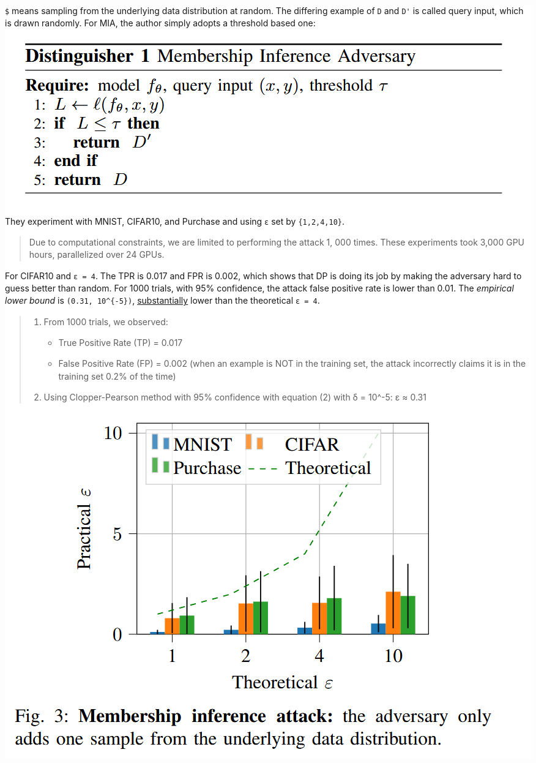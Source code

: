 `$` means sampling from the underlying data distribution at random. The differing example of `D` and `D'` is called query input, which is drawn randomly. For MIA, the author simply adopts a threshold based one:![image-20241114150410131](./assets/image-20241114150410131.png)

They experiment with MNIST, CIFAR10, and Purchase and using `ε` set by `{1,2,4,10}`.

> Due to computational constraints, we are limited to performing the attack 1, 000 times. These experiments took 3,000 GPU hours, parallelized over 24 GPUs.

For CIFAR10 and `ε = 4`. The TPR is 0.017 and FPR is 0.002, which shows that DP is doing its job by making the adversary hard to guess better than random. For 1000 trials, with 95% confidence, the attack false positive rate is lower than 0.01. The *empirical lower bound* is `(0.31, 10^{-5})`, <u>substantially</u> lower than the theoretical `ε = 4`.

> 1. From 1000 trials, we observed:
>
>    - True Positive Rate (TP) = 0.017
>
>    - False Positive Rate (FP) = 0.002 (when an example is NOT in the training set, the attack incorrectly claims it is in the training set 0.2% of the time)
>
> 2. Using Clopper-Pearson method with 95% confidence with equation (2) with δ = 10^-5: ε ≈ 0.31

![image-20241114170152495](./assets/image-20241114170152495.png)
